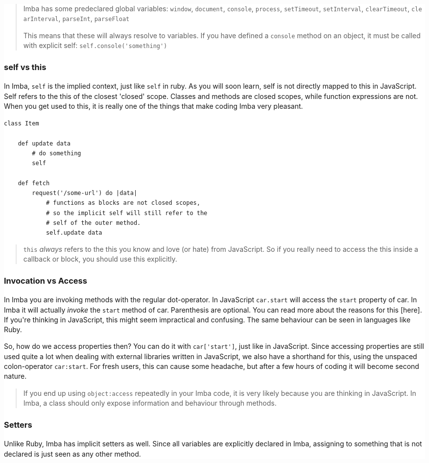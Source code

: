 > Imba has some predeclared global variables: `window`, `document`, `console`, `process`, `setTimeout`, `setInterval`, `clearTimeout`, `clearInterval`, `parseInt`, `parseFloat`
> 
> This means that these will always resolve to variables. If you have defined a `console` method on an object, it must be called with explicit self: `self.console('something')`  

### self vs this

In Imba, `self` is the implied context, just like `self` in ruby. As you will soon learn, self is not directly mapped to this in JavaScript. Self refers to the this of the closest 'closed' scope. Classes and methods are closed scopes, while function expressions are not. When you get used to this, it is really one of the things that make coding Imba very pleasant.

```imba
class Item

    def update data
        # do something
        self

    def fetch
        request('/some-url') do |data|
            # functions as blocks are not closed scopes,
            # so the implicit self will still refer to the
            # self of the outer method.
            self.update data

```

> `this` *always* refers to the this you know and love (or hate) from JavaScript. So if you really need to access the this inside a callback or block, you should use this explicitly.

### Invocation vs Access

In Imba you are invoking methods with the regular dot-operator. In JavaScript `car.start` will access the `start` property of car. In Imba it will actually *invoke* the `start` method of car. Parenthesis are optional. You can read more about the reasons for this [here]. If you're thinking in JavaScript, this might seem impractical and confusing. The same behaviour can be seen in languages like Ruby.

So, how do we access properties then? You can do it with `car['start']`, just like in JavaScript. Since accessing properties are still used quite a lot when dealing with external libraries written in JavaScript, we also have a shorthand for this, using the unspaced colon-operator `car:start`. For fresh users, this can cause some headache, but after a few hours of coding it will become second nature.

> If you end up using `object:access` repeatedly in your Imba code, it is very likely because you are thinking in JavaScript. In Imba, a class should only expose information and behaviour through methods.

### Setters

Unlike Ruby, Imba has implicit setters as well. Since all variables are explicitly declared in Imba, assigning to something that is not declared is just seen as any other method.
